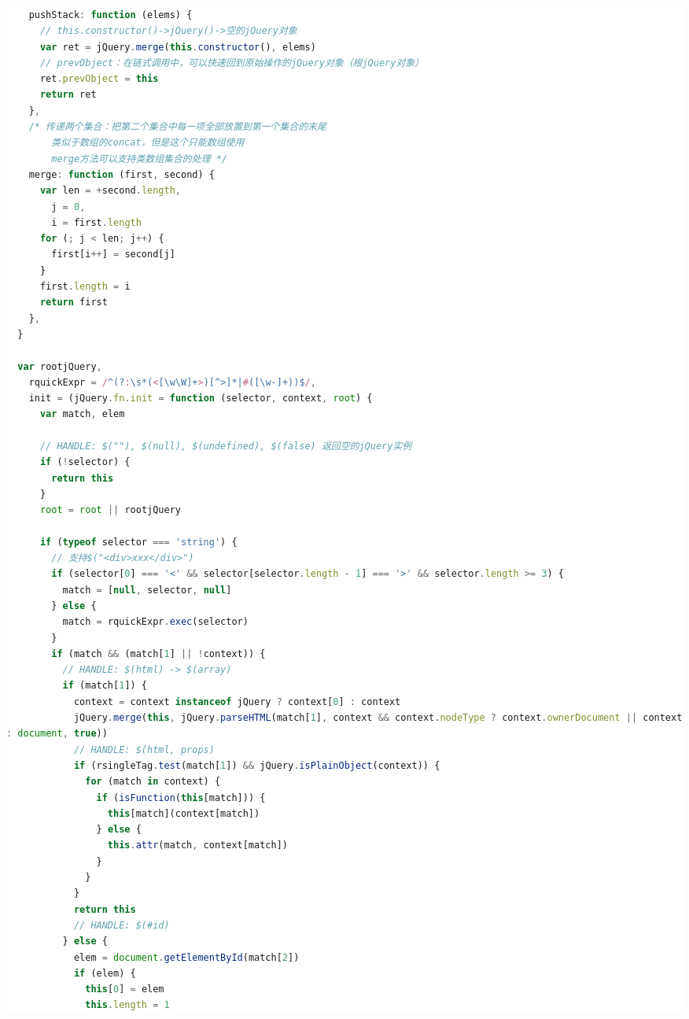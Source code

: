 ```js
    pushStack: function (elems) {
      // this.constructor()->jQuery()->空的jQuery对象
      var ret = jQuery.merge(this.constructor(), elems)
      // prevObject：在链式调用中，可以快速回到原始操作的jQuery对象（根jQuery对象）
      ret.prevObject = this
      return ret
    },
    /* 传递两个集合：把第二个集合中每一项全部放置到第一个集合的末尾
        类似于数组的concat，但是这个只能数组使用
        merge方法可以支持类数组集合的处理 */
    merge: function (first, second) {
      var len = +second.length,
        j = 0,
        i = first.length
      for (; j < len; j++) {
        first[i++] = second[j]
      }
      first.length = i
      return first
    },
  }

  var rootjQuery,
    rquickExpr = /^(?:\s*(<[\w\W]+>)[^>]*|#([\w-]+))$/,
    init = (jQuery.fn.init = function (selector, context, root) {
      var match, elem

      // HANDLE: $(""), $(null), $(undefined), $(false) 返回空的jQuery实例
      if (!selector) {
        return this
      }
      root = root || rootjQuery

      if (typeof selector === 'string') {
        // 支持$("<div>xxx</div>")
        if (selector[0] === '<' && selector[selector.length - 1] === '>' && selector.length >= 3) {
          match = [null, selector, null]
        } else {
          match = rquickExpr.exec(selector)
        }
        if (match && (match[1] || !context)) {
          // HANDLE: $(html) -> $(array)
          if (match[1]) {
            context = context instanceof jQuery ? context[0] : context
            jQuery.merge(this, jQuery.parseHTML(match[1], context && context.nodeType ? context.ownerDocument || context : document, true))
            // HANDLE: $(html, props)
            if (rsingleTag.test(match[1]) && jQuery.isPlainObject(context)) {
              for (match in context) {
                if (isFunction(this[match])) {
                  this[match](context[match])
                } else {
                  this.attr(match, context[match])
                }
              }
            }
            return this
            // HANDLE: $(#id)
          } else {
            elem = document.getElementById(match[2])
            if (elem) {
              this[0] = elem
              this.length = 1
```